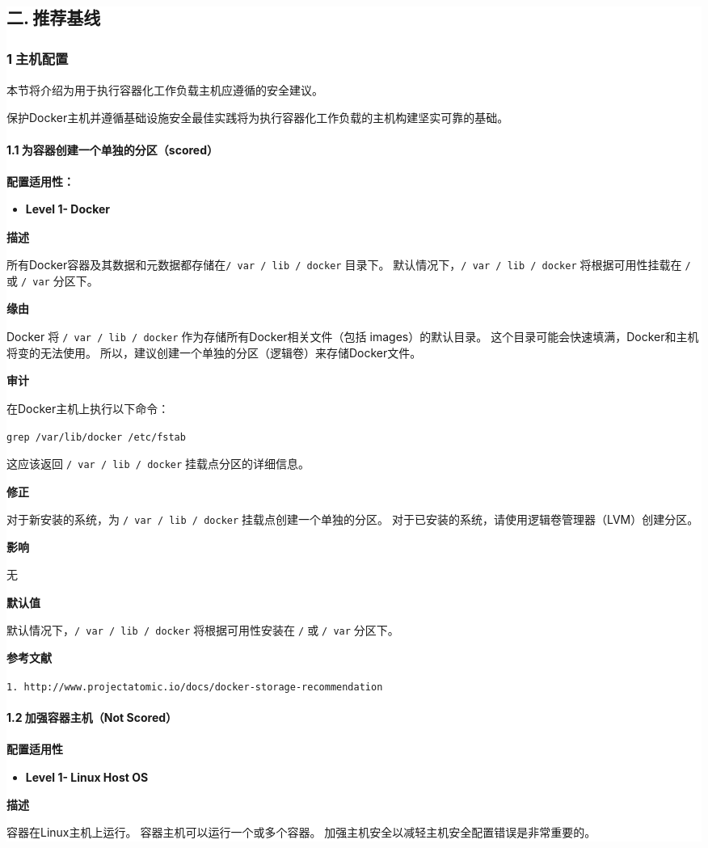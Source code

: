 ## 二. 推荐基线

### 1 主机配置

本节将介绍为用于执行容器化工作负载主机应遵循的安全建议。

保护Docker主机并遵循基础设施安全最佳实践将为执行容器化工作负载的主机构建坚实可靠的基础。

#### 1.1 为容器创建一个单独的分区（scored）

**配置适用性：**

* **Level 1- Docker**

**描述**

所有Docker容器及其数据和元数据都存储在`/ var / lib / docker` 目录下。 默认情况下，`/ var / lib / docker` 将根据可用性挂载在 `/` 或 `/ var` 分区下。

**缘由**

Docker 将 `/ var / lib / docker` 作为存储所有Docker相关文件（包括 images）的默认目录。 这个目录可能会快速填满，Docker和主机将变的无法使用。 所以，建议创建一个单独的分区（逻辑卷）来存储Docker文件。

**审计**

在Docker主机上执行以下命令：

```text
grep /var/lib/docker /etc/fstab
```

这应该返回 `/ var / lib / docker` 挂载点分区的详细信息。

**修正**

对于新安装的系统，为 `/ var / lib / docker` 挂载点创建一个单独的分区。 对于已安装的系统，请使用逻辑卷管理器（LVM）创建分区。

**影响**

无

**默认值**

默认情况下，`/ var / lib / docker` 将根据可用性安装在 `/` 或 `/ var` 分区下。

**参考文献**

```text
1. http://www.projectatomic.io/docs/docker-storage-recommendation
```

#### 1.2 加强容器主机（Not Scored）

**配置适用性**

* **Level 1- Linux Host OS**

**描述**

容器在Linux主机上运行。 容器主机可以运行一个或多个容器。 加强主机安全以减轻主机安全配置错误是非常重要的。
